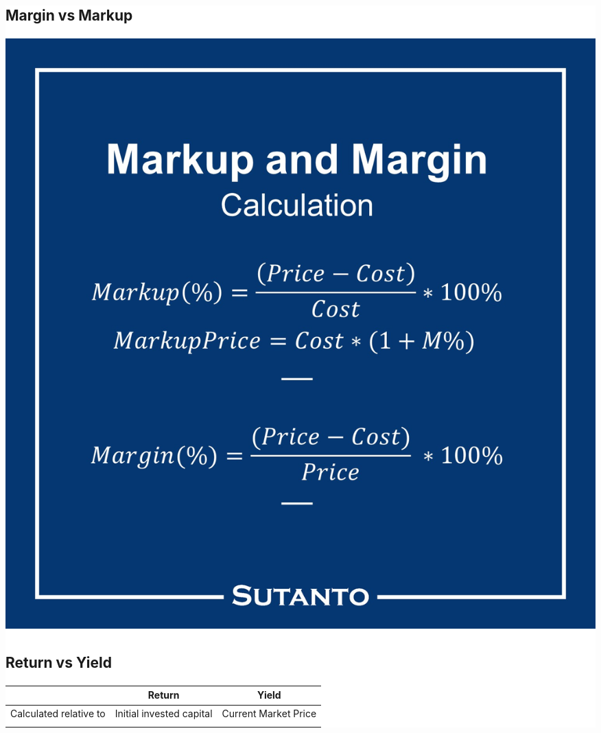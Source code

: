 ## Margin vs Markup

![Difference Between Markup And Margin Online Buy, Save 49% | jlcatj.gob.mx](assets/SutantoPoster-MarkupMargin-20230601114626049.jpg)

## Return vs Yield

|                        | Return                   | Yield                |
| ---------------------- | ------------------------ | -------------------- |
| Calculated relative to | Initial invested capital | Current Market Price |
|                        |                          |                      |


